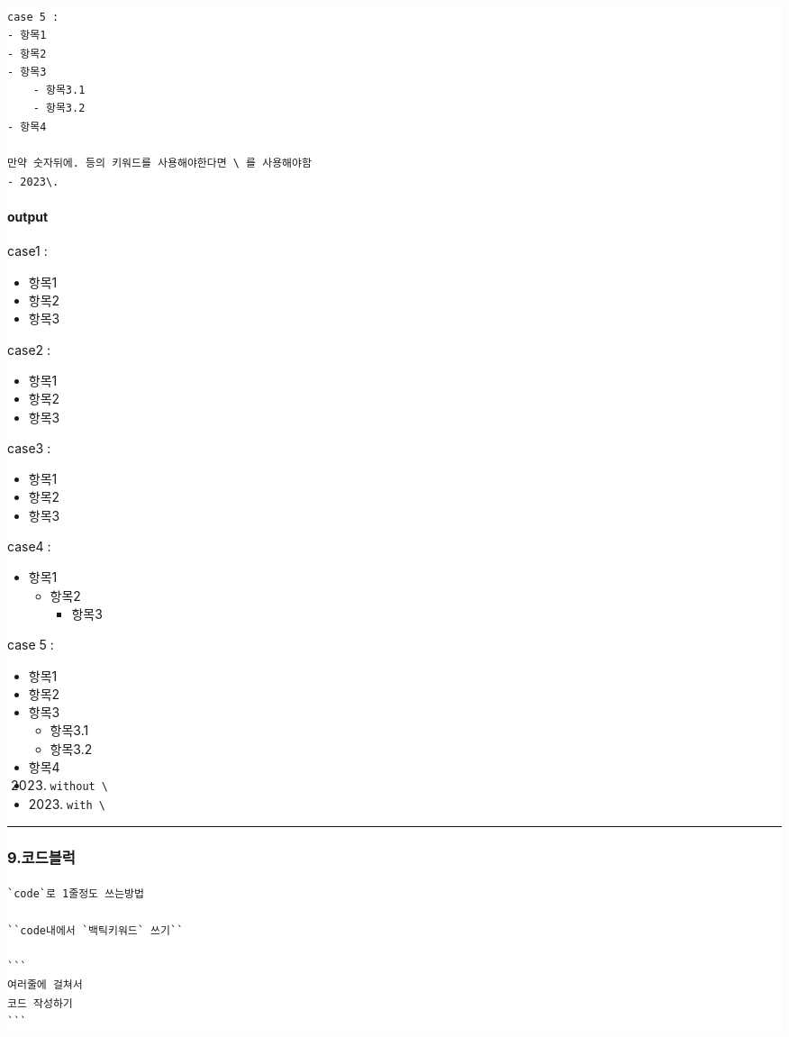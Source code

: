 ```
case 5 :
- 항목1
- 항목2
- 항목3
    - 항목3.1
    - 항목3.2
- 항목4

만약 숫자뒤에. 등의 키워드를 사용해야한다면 \ 를 사용해야함
- 2023\.

```

#### output

case1 :

- 항목1
- 항목2
- 항목3

case2 :

- 항목1
- 항목2
- 항목3

case3 :

- 항목1
- 항목2
- 항목3

case4 :

- 항목1
  - 항목2
    - 항목3

case 5 :

- 항목1
- 항목2
- 항목3
  - 항목3.1
  - 항목3.2
- 항목4
- 2023. `without \`
- 2023\. `with \`

---

### 9.코드블럭

````
`code`로 1줄정도 쓰는방법

``code내에서 `백틱키워드` 쓰기``

```
여러줄에 걸쳐서
코드 작성하기
```

````
